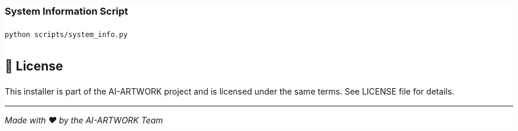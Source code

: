 ### System Information Script
```bash
python scripts/system_info.py
```

## 📄 License

This installer is part of the AI-ARTWORK project and is licensed under the same terms. See LICENSE file for details.

---

*Made with ❤️ by the AI-ARTWORK Team*